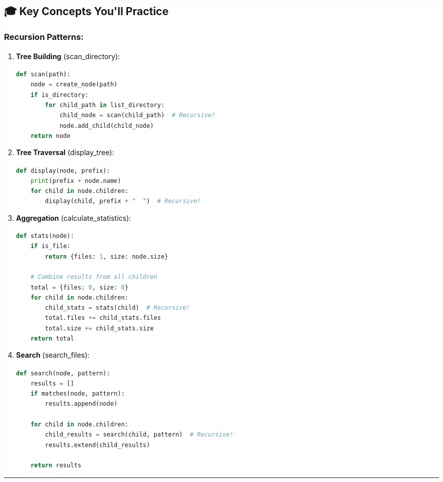 ## 🎓 Key Concepts You'll Practice

### **Recursion Patterns:**

1. **Tree Building** (scan_directory):
   ```python
   def scan(path):
       node = create_node(path)
       if is_directory:
           for child_path in list_directory:
               child_node = scan(child_path)  # Recursive!
               node.add_child(child_node)
       return node
   ```

2. **Tree Traversal** (display_tree):
   ```python
   def display(node, prefix):
       print(prefix + node.name)
       for child in node.children:
           display(child, prefix + "  ")  # Recursive!
   ```

3. **Aggregation** (calculate_statistics):
   ```python
   def stats(node):
       if is_file:
           return {files: 1, size: node.size}
       
       # Combine results from all children
       total = {files: 0, size: 0}
       for child in node.children:
           child_stats = stats(child)  # Recursive!
           total.files += child_stats.files
           total.size += child_stats.size
       return total
   ```

4. **Search** (search_files):
   ```python
   def search(node, pattern):
       results = []
       if matches(node, pattern):
           results.append(node)
       
       for child in node.children:
           child_results = search(child, pattern)  # Recursive!
           results.extend(child_results)
       
       return results
   ```

---
